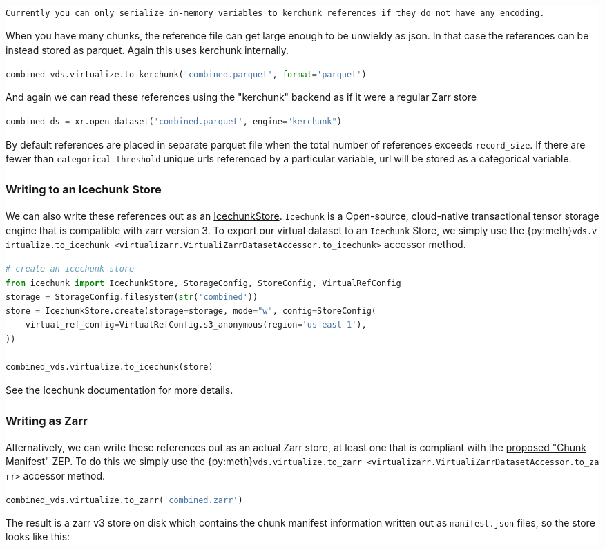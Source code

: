 ```{note}
Currently you can only serialize in-memory variables to kerchunk references if they do not have any encoding.
```

When you have many chunks, the reference file can get large enough to be unwieldy as json. In that case the references can be instead stored as parquet. Again this uses kerchunk internally.

```python
combined_vds.virtualize.to_kerchunk('combined.parquet', format='parquet')
```

And again we can read these references using the "kerchunk" backend as if it were a regular Zarr store

```python
combined_ds = xr.open_dataset('combined.parquet', engine="kerchunk")
```

By default references are placed in separate parquet file when the total number of references exceeds `record_size`. If there are fewer than `categorical_threshold` unique urls referenced by a particular variable, url will be stored as a categorical variable.

### Writing to an Icechunk Store

We can also write these references out as an [IcechunkStore](https://icechunk.io/). `Icechunk` is a Open-source, cloud-native transactional tensor storage engine that is compatible with zarr version 3. To export our virtual dataset to an `Icechunk` Store, we simply use the {py:meth}`vds.virtualize.to_icechunk <virtualizarr.VirtualiZarrDatasetAccessor.to_icechunk>` accessor method.

```python
# create an icechunk store
from icechunk import IcechunkStore, StorageConfig, StoreConfig, VirtualRefConfig
storage = StorageConfig.filesystem(str('combined'))
store = IcechunkStore.create(storage=storage, mode="w", config=StoreConfig(
    virtual_ref_config=VirtualRefConfig.s3_anonymous(region='us-east-1'),
))

combined_vds.virtualize.to_icechunk(store)
```

See the [Icechunk documentation](https://icechunk.io/icechunk-python/virtual/#creating-a-virtual-dataset-with-virtualizarr) for more details.

### Writing as Zarr

Alternatively, we can write these references out as an actual Zarr store, at least one that is compliant with the [proposed "Chunk Manifest" ZEP](https://github.com/zarr-developers/zarr-specs/issues/287). To do this we simply use the {py:meth}`vds.virtualize.to_zarr <virtualizarr.VirtualiZarrDatasetAccessor.to_zarr>` accessor method.

```python
combined_vds.virtualize.to_zarr('combined.zarr')
```

The result is a zarr v3 store on disk which contains the chunk manifest information written out as `manifest.json` files, so the store looks like this:
